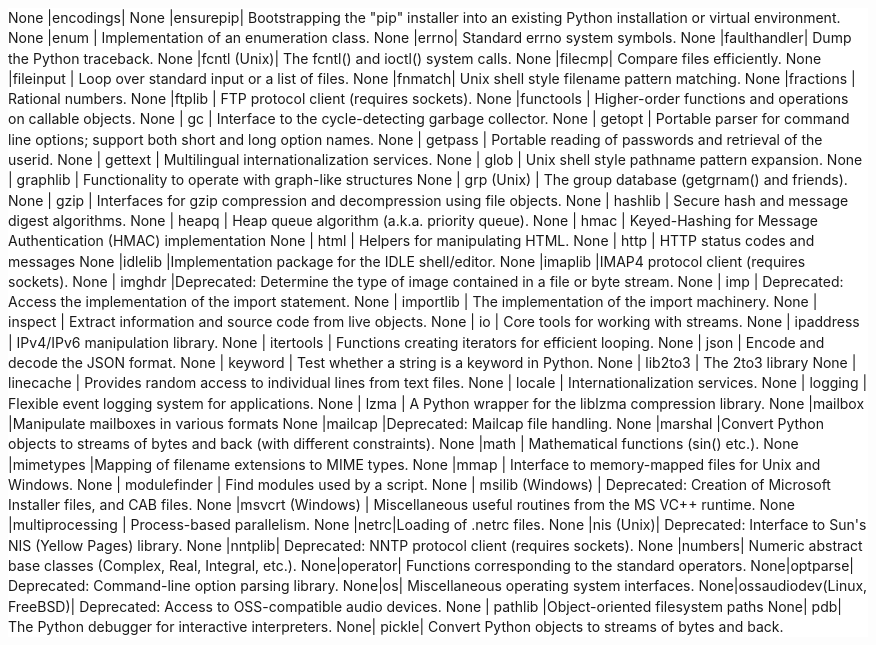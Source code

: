 None |encodings|
None |ensurepip| Bootstrapping the "pip" installer into an existing Python installation or virtual environment.
None |enum | Implementation of an enumeration class.
None |errno| Standard errno system symbols.
None |faulthandler| Dump the Python traceback.
None |fcntl (Unix)| The fcntl() and ioctl() system calls.
None |filecmp| Compare files efficiently.
None |fileinput | Loop over standard input or a list of files.
None |fnmatch| Unix shell style filename pattern matching.
None |fractions | Rational numbers.
None |ftplib | FTP protocol client (requires sockets).
None |functools | Higher-order functions and operations on callable objects.
None | gc | Interface to the cycle-detecting garbage collector.
None | getopt | Portable parser for command line options; support both short and long option names.
None | getpass | Portable reading of passwords and retrieval of the userid.
None | gettext | Multilingual internationalization services.
None | glob | Unix shell style pathname pattern expansion.
None | graphlib | Functionality to operate with graph-like structures
None | grp (Unix) | The group database (getgrnam() and friends).
None | gzip | Interfaces for gzip compression and decompression using file objects.
None | hashlib | Secure hash and message digest algorithms.
None | heapq | Heap queue algorithm (a.k.a. priority queue).
None | hmac | Keyed-Hashing for Message Authentication (HMAC) implementation
None | html | Helpers for manipulating HTML.
None | http | HTTP status codes and messages
None |idlelib |Implementation package for the IDLE shell/editor.
None |imaplib |IMAP4 protocol client (requires sockets).
None | imghdr |Deprecated: Determine the type of image contained in a file or byte stream.
None | imp | Deprecated: Access the implementation of the import statement.
None | importlib | The implementation of the import machinery.
None | inspect | Extract information and source code from live objects.
None | io | Core tools for working with streams.
None | ipaddress | IPv4/IPv6 manipulation library.
None | itertools | Functions creating iterators for efficient looping.
None | json | Encode and decode the JSON format.
None | keyword | Test whether a string is a keyword in Python.
None | lib2to3 | The 2to3 library
None | linecache | Provides random access to individual lines from text files.
None | locale | Internationalization services.
None | logging | Flexible event logging system for applications.
None | lzma | A Python wrapper for the liblzma compression library.
None |mailbox |Manipulate mailboxes in various formats
None |mailcap |Deprecated: Mailcap file handling.
None |marshal |Convert Python objects to streams of bytes and back (with different constraints).
None |math | Mathematical functions (sin() etc.).
None |mimetypes |Mapping of filename extensions to MIME types.
None |mmap | Interface to memory-mapped files for Unix and Windows.
None | modulefinder | Find modules used by a script.
None | msilib (Windows) | Deprecated: Creation of Microsoft Installer files, and CAB files.
None |msvcrt (Windows) | Miscellaneous useful routines from the MS VC++ runtime.
None |multiprocessing | Process-based parallelism.
None |netrc|Loading of .netrc files.
None |nis (Unix)| Deprecated: Interface to Sun's NIS (Yellow Pages) library.
None |nntplib| Deprecated: NNTP protocol client (requires sockets).
None |numbers| Numeric abstract base classes (Complex, Real, Integral, etc.).
None|operator| Functions corresponding to the standard operators.
None|optparse| Deprecated: Command-line option parsing library.
None|os| Miscellaneous operating system interfaces.
None|ossaudiodev(Linux, FreeBSD)| Deprecated: Access to OSS-compatible audio devices.
None | pathlib |Object-oriented filesystem paths
None| pdb| The Python debugger for interactive interpreters.
None| pickle| Convert Python objects to streams of bytes and back.